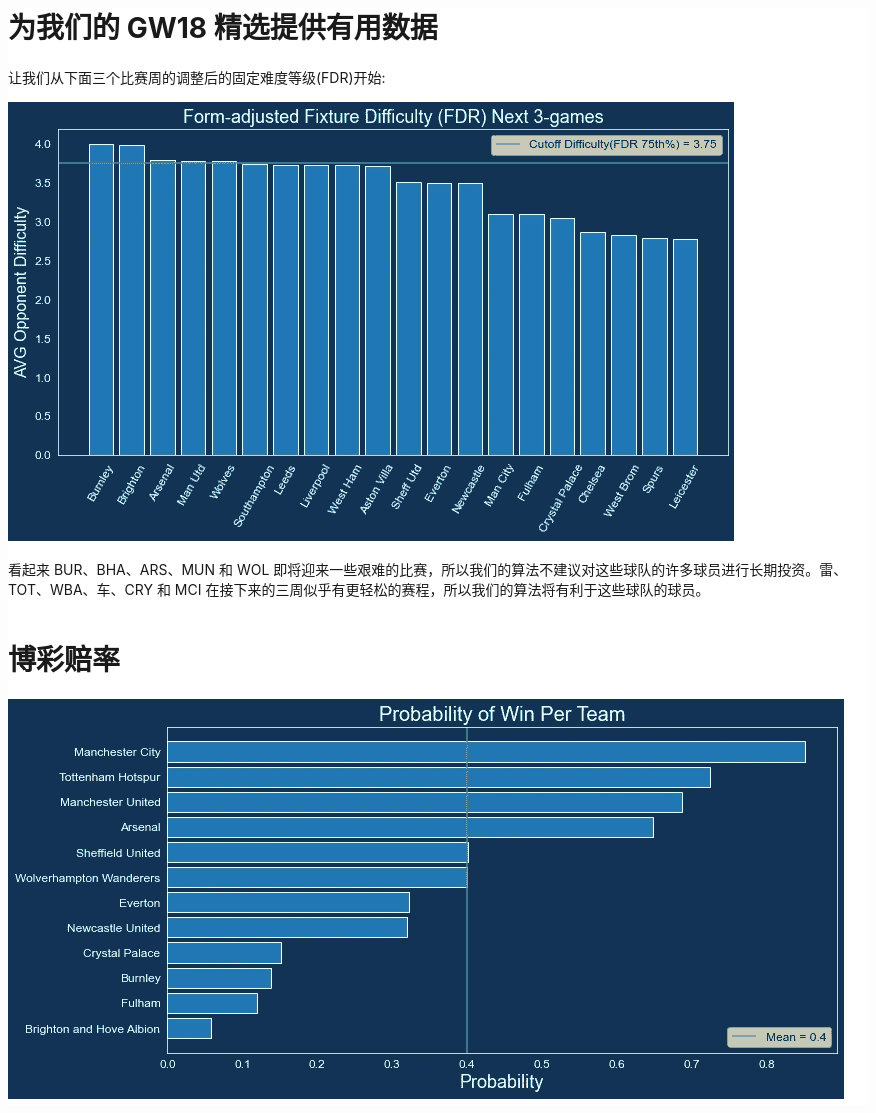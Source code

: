 
# 为我们的 GW18 精选提供有用数据

让我们从下面三个比赛周的调整后的固定难度等级(FDR)开始:

![](img/17eb98d8a19043207ccd61d6a952adac.png)

看起来 BUR、BHA、ARS、MUN 和 WOL 即将迎来一些艰难的比赛，所以我们的算法不建议对这些球队的许多球员进行长期投资。雷、TOT、WBA、车、CRY 和 MCI 在接下来的三周似乎有更轻松的赛程，所以我们的算法将有利于这些球队的球员。

# 博彩赔率

![](img/7e623c9b3243cffc87735184ec1a7ae9.png)
